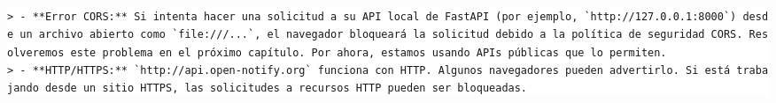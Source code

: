 ```
> - **Error CORS:** Si intenta hacer una solicitud a su API local de FastAPI (por ejemplo, `http://127.0.0.1:8000`) desde un archivo abierto como `file:///...`, el navegador bloqueará la solicitud debido a la política de seguridad CORS. Resolveremos este problema en el próximo capítulo. Por ahora, estamos usando APIs públicas que lo permiten.
> - **HTTP/HTTPS:** `http://api.open-notify.org` funciona con HTTP. Algunos navegadores pueden advertirlo. Si está trabajando desde un sitio HTTPS, las solicitudes a recursos HTTP pueden ser bloqueadas.
